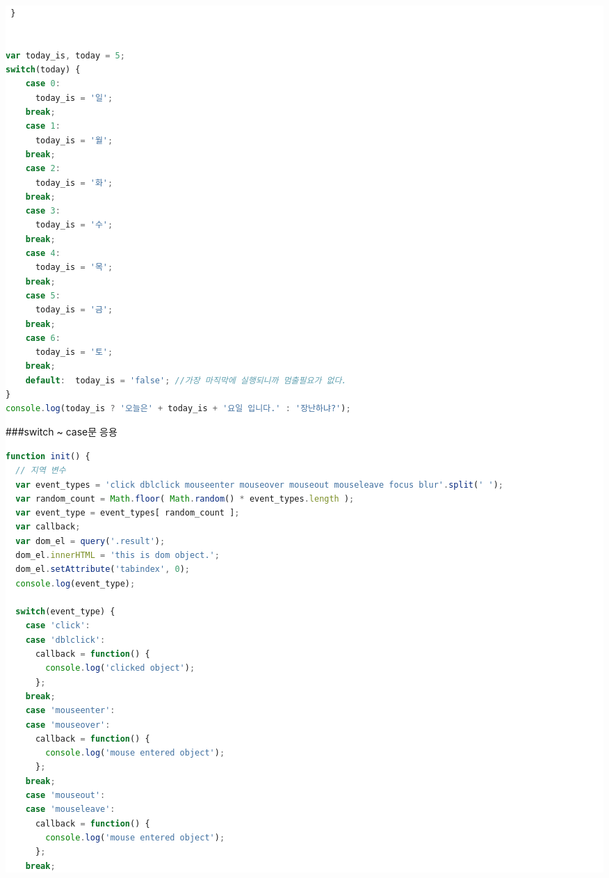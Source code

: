 ```js
 }


var today_is, today = 5;
switch(today) {
	case 0:
	  today_is = '일';
	break;
	case 1:
	  today_is = '월';
	break;
	case 2:
	  today_is = '화';
	break;
	case 3:
	  today_is = '수';
	break;
	case 4:
	  today_is = '목';
	break;
	case 5:
	  today_is = '금';
	break;
	case 6:
	  today_is = '토';
	break;
	default:  today_is = 'false'; //가장 마직막에 실행되니까 멈출필요가 없다.
}
console.log(today_is ? '오늘은' + today_is + '요일 입니다.' : '장난하냐?');
```
###switch ~ case문 응용
```javascript
function init() {
  // 지역 변수
  var event_types = 'click dblclick mouseenter mouseover mouseout mouseleave focus blur'.split(' ');
  var random_count = Math.floor( Math.random() * event_types.length );
  var event_type = event_types[ random_count ];
  var callback;
  var dom_el = query('.result');
  dom_el.innerHTML = 'this is dom object.';
  dom_el.setAttribute('tabindex', 0);
  console.log(event_type);

  switch(event_type) {
    case 'click':
    case 'dblclick':
      callback = function() {
        console.log('clicked object');
      };
    break;
    case 'mouseenter':
    case 'mouseover':
      callback = function() {
        console.log('mouse entered object');
      };
    break;
    case 'mouseout':
    case 'mouseleave':
      callback = function() {
        console.log('mouse entered object');
      };
    break;
```
